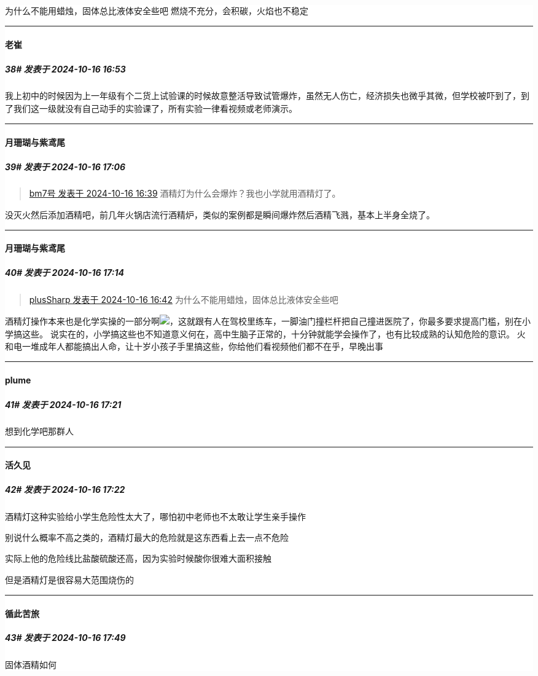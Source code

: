 为什么不能用蜡烛，固体总比液体安全些吧</blockquote>
燃烧不充分，会积碳，火焰也不稳定

*****

####  老崔  
##### 38#       发表于 2024-10-16 16:53

我上初中的时候因为上一年级有个二货上试验课的时候故意整活导致试管爆炸，虽然无人伤亡，经济损失也微乎其微，但学校被吓到了，到了我们这一级就没有自己动手的实验课了，所有实验一律看视频或老师演示。

*****

####  月珊瑚与紫鸢尾  
##### 39#       发表于 2024-10-16 17:06

<blockquote><a href="httphttps://bbs.saraba1st.com/2b/forum.php?mod=redirect&amp;goto=findpost&amp;pid=66465892&amp;ptid=2203358" target="_blank">bm7号 发表于 2024-10-16 16:39</a>
酒精灯为什么会爆炸？我也小学就用酒精灯了。</blockquote>
没灭火然后添加酒精吧，前几年火锅店流行酒精炉，类似的案例都是瞬间爆炸然后酒精飞溅，基本上半身全烧了。

*****

####  月珊瑚与紫鸢尾  
##### 40#       发表于 2024-10-16 17:14

<blockquote><a href="httphttps://bbs.saraba1st.com/2b/forum.php?mod=redirect&amp;goto=findpost&amp;pid=66465910&amp;ptid=2203358" target="_blank">plusSharp 发表于 2024-10-16 16:42</a>
为什么不能用蜡烛，固体总比液体安全些吧</blockquote>
酒精灯操作本来也是化学实操的一部分啊<img src="https://static.saraba1st.com/image/smiley/face2017/027.png" referrerpolicy="no-referrer">，这就跟有人在驾校里练车，一脚油门撞栏杆把自己撞进医院了，你最多要求提高门槛，别在小学搞这些。
说实在的，小学搞这些也不知道意义何在，高中生脑子正常的，十分钟就能学会操作了，也有比较成熟的认知危险的意识。
火和电一堆成年人都能搞出人命，让十岁小孩子手里搞这些，你给他们看视频他们都不在乎，早晚出事


*****

####  plume  
##### 41#       发表于 2024-10-16 17:21

想到化学吧那群人

*****

####  活久见  
##### 42#       发表于 2024-10-16 17:22

酒精灯这种实验给小学生危险性太大了，哪怕初中老师也不太敢让学生亲手操作

别说什么概率不高之类的，酒精灯最大的危险就是这东西看上去一点不危险

实际上他的危险线比盐酸硫酸还高，因为实验时候酸你很难大面积接触

但是酒精灯是很容易大范围烧伤的


*****

####  循此苦旅  
##### 43#       发表于 2024-10-16 17:49

固体酒精如何


